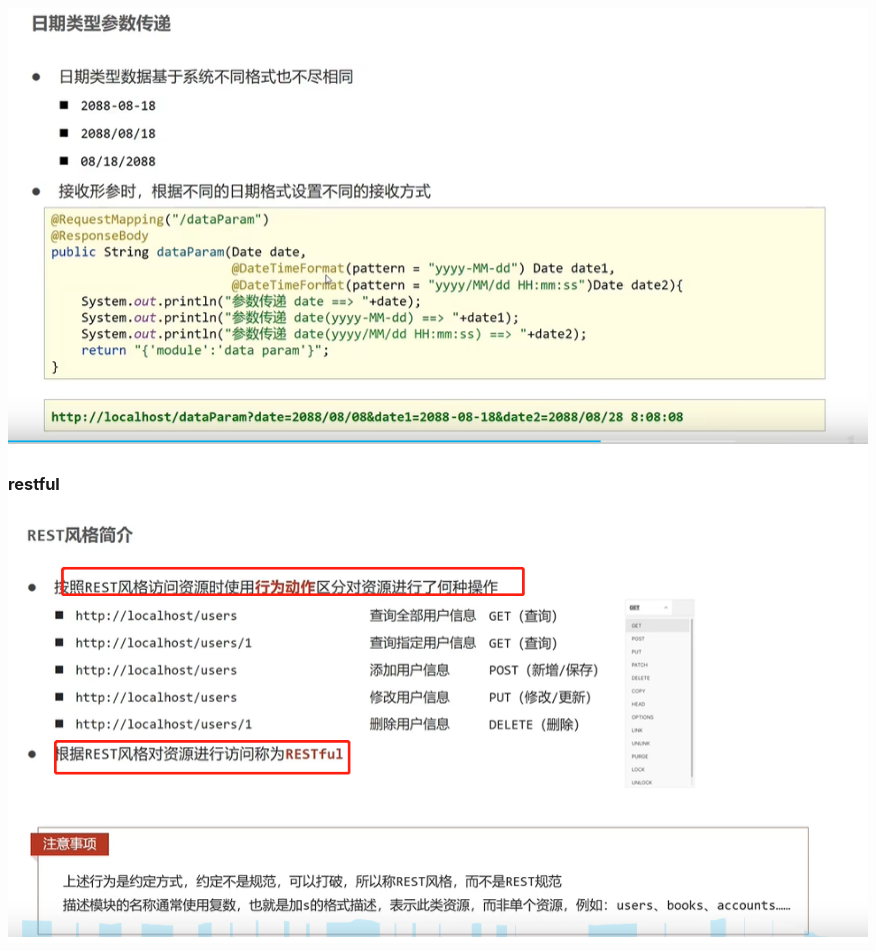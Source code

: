 ![image-20230308210835983](img/image-20230308210835983.png)

### restful

![image-20230308211507108](img/image-20230308211507108.png)
